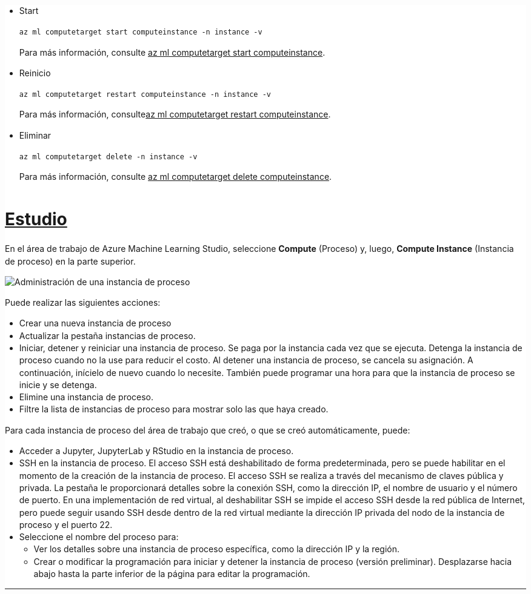 * Start

    ```azurecli-interactive
    az ml computetarget start computeinstance -n instance -v
    ```

    Para más información, consulte [az ml computetarget start computeinstance](/cli/azure/ml(v1)/computetarget/computeinstance#az_ml_computetarget_computeinstance_start).

* Reinicio

    ```azurecli-interactive
    az ml computetarget restart computeinstance -n instance -v
    ```

    Para más información, consulte[az ml computetarget restart computeinstance](/cli/azure/ml(v1)/computetarget/computeinstance#az_ml_computetarget_computeinstance_restart).

* Eliminar

    ```azurecli-interactive
    az ml computetarget delete -n instance -v
    ```

    Para más información, consulte [az ml computetarget delete computeinstance](/cli/azure/ml(v1)/computetarget#az_ml_computetarget_delete).

# <a name="studio"></a>[Estudio](#tab/azure-studio)
<a name="schedule"></a>

En el área de trabajo de Azure Machine Learning Studio, seleccione **Compute** (Proceso) y, luego, **Compute Instance** (Instancia de proceso) en la parte superior.

![Administración de una instancia de proceso](./media/concept-compute-instance/manage-compute-instance.png)

Puede realizar las siguientes acciones:

* Crear una nueva instancia de proceso
* Actualizar la pestaña instancias de proceso.
* Iniciar, detener y reiniciar una instancia de proceso.  Se paga por la instancia cada vez que se ejecuta. Detenga la instancia de proceso cuando no la use para reducir el costo. Al detener una instancia de proceso, se cancela su asignación. A continuación, inícielo de nuevo cuando lo necesite. También puede programar una hora para que la instancia de proceso se inicie y se detenga.
* Elimine una instancia de proceso.
* Filtre la lista de instancias de proceso para mostrar solo las que haya creado.

Para cada instancia de proceso del área de trabajo que creó, o que se creó automáticamente, puede:

* Acceder a Jupyter, JupyterLab y RStudio en la instancia de proceso.
* SSH en la instancia de proceso. El acceso SSH está deshabilitado de forma predeterminada, pero se puede habilitar en el momento de la creación de la instancia de proceso. El acceso SSH se realiza a través del mecanismo de claves pública y privada. La pestaña le proporcionará detalles sobre la conexión SSH, como la dirección IP, el nombre de usuario y el número de puerto. En una implementación de red virtual, al deshabilitar SSH se impide el acceso SSH desde la red pública de Internet, pero puede seguir usando SSH desde dentro de la red virtual mediante la dirección IP privada del nodo de la instancia de proceso y el puerto 22.
* Seleccione el nombre del proceso para:
    * Ver los detalles sobre una instancia de proceso específica, como la dirección IP y la región.
    * Crear o modificar la programación para iniciar y detener la instancia de proceso (versión preliminar).  Desplazarse hacia abajo hasta la parte inferior de la página para editar la programación.

---